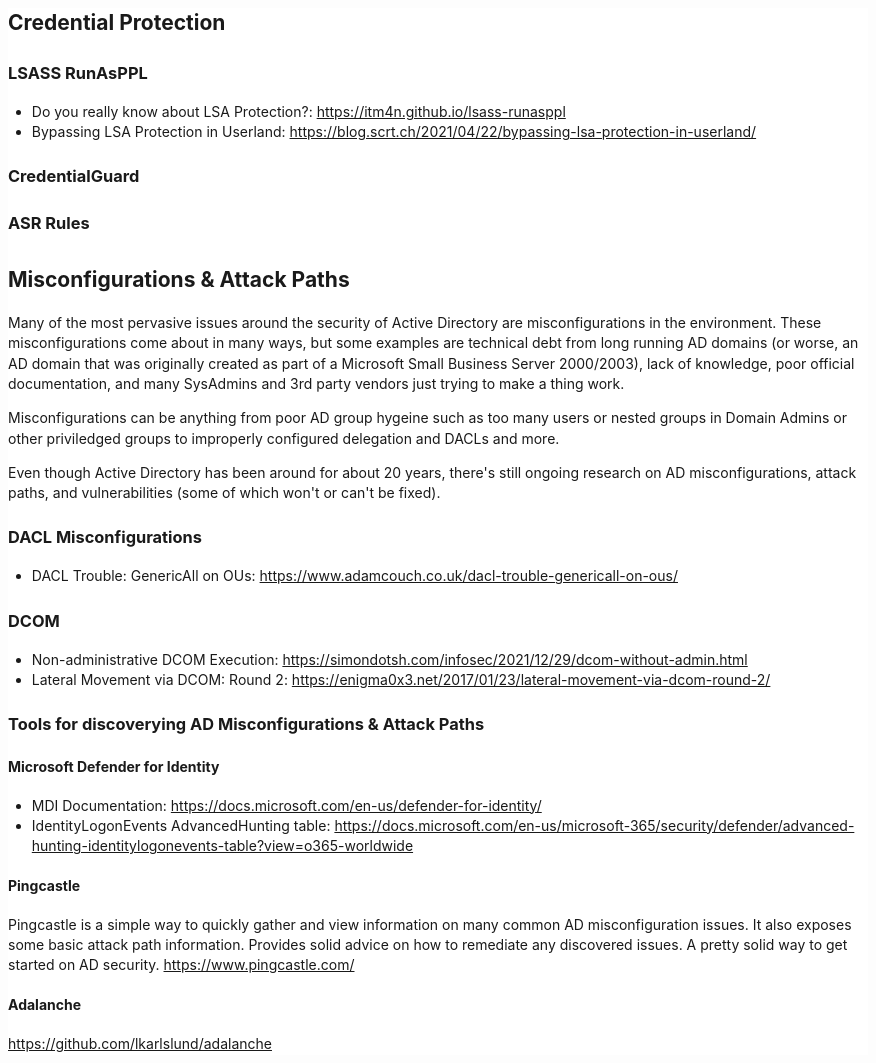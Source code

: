 ## Credential Protection
### LSASS RunAsPPL
- Do you really know about LSA Protection?: https://itm4n.github.io/lsass-runasppl
- Bypassing LSA Protection in Userland: https://blog.scrt.ch/2021/04/22/bypassing-lsa-protection-in-userland/

### CredentialGuard

### ASR Rules

## Misconfigurations & Attack Paths
Many of the most pervasive issues around the security of Active Directory are misconfigurations in the environment.  These misconfigurations come about in many ways, but some examples are technical debt from long running AD domains (or worse, an AD domain that was originally created as part of a Microsoft Small Business Server 2000/2003), lack of knowledge, poor official documentation, and many SysAdmins and 3rd party vendors just trying to make a thing work.

Misconfigurations can be anything from poor AD group hygeine such as too many users or nested groups in Domain Admins or other priviledged groups to improperly configured delegation and DACLs and more.

Even though Active Directory has been around for about 20 years, there's still ongoing research on AD misconfigurations, attack paths, and vulnerabilities (some of which won't or can't be fixed).

### DACL Misconfigurations
- DACL Trouble: GenericAll on OUs: https://www.adamcouch.co.uk/dacl-trouble-genericall-on-ous/

### DCOM
- Non-administrative DCOM Execution: https://simondotsh.com/infosec/2021/12/29/dcom-without-admin.html
- Lateral Movement via DCOM: Round 2: https://enigma0x3.net/2017/01/23/lateral-movement-via-dcom-round-2/

### Tools for discoverying AD Misconfigurations & Attack Paths

#### Microsoft Defender for Identity

- MDI Documentation: https://docs.microsoft.com/en-us/defender-for-identity/
- IdentityLogonEvents AdvancedHunting table: https://docs.microsoft.com/en-us/microsoft-365/security/defender/advanced-hunting-identitylogonevents-table?view=o365-worldwide

#### Pingcastle

Pingcastle is a simple way to quickly gather and view information on many common AD misconfiguration issues.  It also exposes some basic attack path information.  Provides solid advice on how to remediate any discovered issues.  A pretty solid way to get started on AD security.
https://www.pingcastle.com/

#### Adalanche
https://github.com/lkarlslund/adalanche
